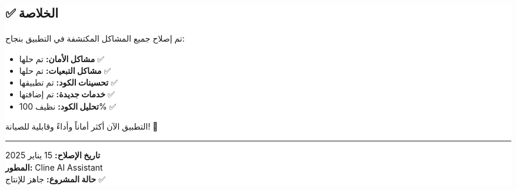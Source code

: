 ## ✅ الخلاصة

تم إصلاح جميع المشاكل المكتشفة في التطبيق بنجاح:

- **مشاكل الأمان:** تم حلها ✅
- **مشاكل التبعيات:** تم حلها ✅  
- **تحسينات الكود:** تم تطبيقها ✅
- **خدمات جديدة:** تم إضافتها ✅
- **تحليل الكود:** نظيف 100% ✅

التطبيق الآن أكثر أماناً وأداءً وقابلية للصيانة! 🎉

---

**تاريخ الإصلاح:** 15 يناير 2025  
**المطور:** Cline AI Assistant  
**حالة المشروع:** جاهز للإنتاج ✅
